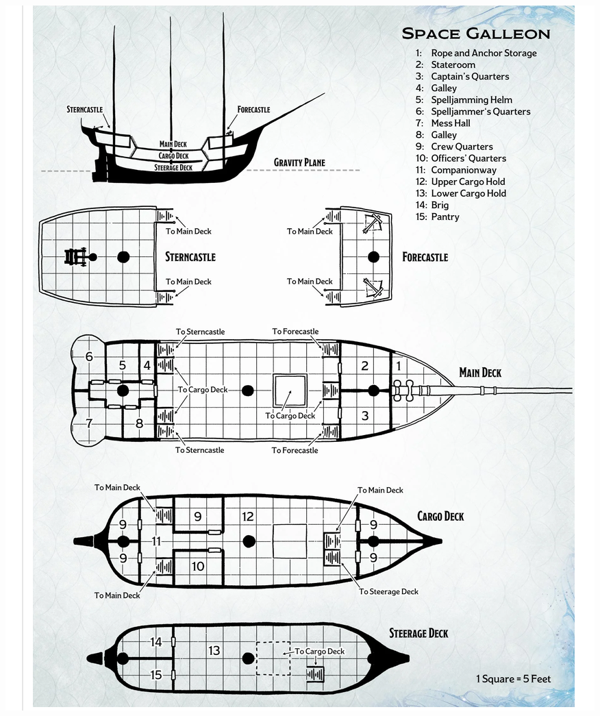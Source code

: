 > ![Last Breath Deck Plans](Інструменти%20ДМ/CLI/adventures/light-of-xaryxis/img/027-map-2-11-space-galleon.webp#gallery)